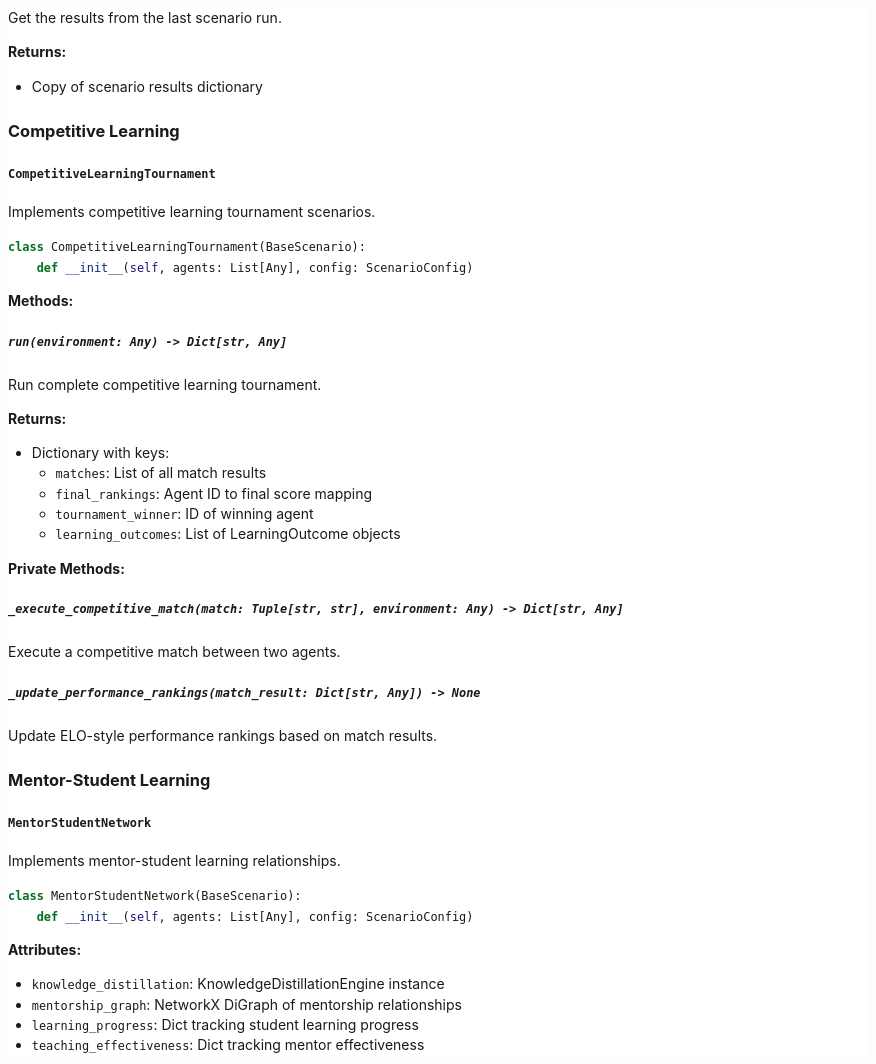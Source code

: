 Get the results from the last scenario run.

**Returns:**
- Copy of scenario results dictionary

### Competitive Learning

#### `CompetitiveLearningTournament`

Implements competitive learning tournament scenarios.

```python
class CompetitiveLearningTournament(BaseScenario):
    def __init__(self, agents: List[Any], config: ScenarioConfig)
```

**Methods:**

##### `run(environment: Any) -> Dict[str, Any]`

Run complete competitive learning tournament.

**Returns:**
- Dictionary with keys:
  - `matches`: List of all match results
  - `final_rankings`: Agent ID to final score mapping
  - `tournament_winner`: ID of winning agent
  - `learning_outcomes`: List of LearningOutcome objects

**Private Methods:**

##### `_execute_competitive_match(match: Tuple[str, str], environment: Any) -> Dict[str, Any]`

Execute a competitive match between two agents.

##### `_update_performance_rankings(match_result: Dict[str, Any]) -> None`

Update ELO-style performance rankings based on match results.

### Mentor-Student Learning

#### `MentorStudentNetwork`

Implements mentor-student learning relationships.

```python
class MentorStudentNetwork(BaseScenario):
    def __init__(self, agents: List[Any], config: ScenarioConfig)
```

**Attributes:**
- `knowledge_distillation`: KnowledgeDistillationEngine instance
- `mentorship_graph`: NetworkX DiGraph of mentorship relationships
- `learning_progress`: Dict tracking student learning progress
- `teaching_effectiveness`: Dict tracking mentor effectiveness
